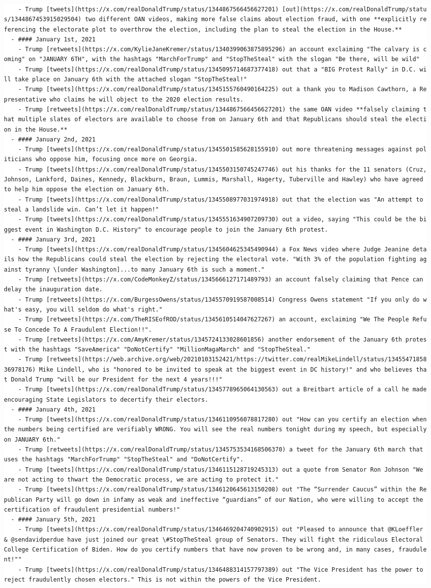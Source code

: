         - Trump [tweets](https://x.com/realDonaldTrump/status/1344867566456627201) [out](https://x.com/realDonaldTrump/status/1344867453915029504) two different OAN videos, making more false claims about election fraud, with one **explicitly referencing the electorate plot to overthrow the election, including the plan to steal the election in the House.**
      - #### January 1st, 2021
        - Trump [retweets](https://x.com/KylieJaneKremer/status/1340399063875895296) an account exclaiming "The calvary is coming" on "JANUARY 6TH", with the hashtags "MarchForTrump" and "StopTheSteal" with the slogan "Be there, will be wild"
        - Trump [tweets](https://x.com/realDonaldTrump/status/1345095714687377418) out that a "BIG Protest Rally" in D.C. will take place on January 6th with the attached slogan "StopTheSteal!"
        - Trump [tweets](https://x.com/realDonaldTrump/status/1345155760490164225) out a thank you to Madison Cawthorn, a Representative who claims he will object to the 2020 election results.
        - Trump [retweets](https://x.com/realDonaldTrump/status/1344867566456627201) the same OAN video **falsely claiming that multiple slates of electors are available to choose from on January 6th and that Republicans should steal the election in the House.**
      - #### January 2nd, 2021
        - Trump [tweets](https://x.com/realDonaldTrump/status/1345501585628155910) out more threatening messages against politicians who oppose him, focusing once more on Georgia.
        - Trump [tweets](https://x.com/realDonaldTrump/status/1345503150745247746) out his thanks for the 11 senators (Cruz, Johnson, Lankford, Daines, Kennedy, Blackburn, Braun, Lummis, Marshall, Hagerty, Tuberville and Hawley) who have agreed to help him oppose the election on January 6th.
        - Trump [tweets](https://x.com/realDonaldTrump/status/1345508977031974918) out that the election was "An attempt to steal a landslide win. Can’t let it happen!"
        - Trump [tweets](https://x.com/realDonaldTrump/status/1345551634907209730) out a video, saying "This could be the biggest event in Washington D.C. History" to encourage people to join the January 6th protest.
      - #### January 3rd, 2021
        - Trump [tweets](https://x.com/realDonaldTrump/status/1345604625345490944) a Fox News video where Judge Jeanine details how the Republicans could steal the election by rejecting the electoral vote. "With 3% of the population fighting against tyranny \[under Washington]...to many January 6th is such a moment."
        - Trump [retweets](https://x.com/CodeMonkeyZ/status/1345666127171489793) an account falsely claiming that Pence can delay the inauguration date.
        - Trump [retweets](https://x.com/BurgessOwens/status/1345570919587008514) Congress Owens statement "If you only do what's easy, you will seldom do what's right."
        - Trump [retweets](https://x.com/TheRISEofROD/status/1345610514047627267) an account, exclaiming "We The People Refuse To Concede To A Fraudulent Election!!".
        - Trump [retweets](https://x.com/AmyKremer/status/1345724133028601856) another endorsement of the January 6th protest with the hashtags "SaveAmerica" "DoNotCertify" "MillionMagaMarch" and "StopTheSteal."
        - Trump [retweets](https://web.archive.org/web/20210103152421/https://twitter.com/realMikeLindell/status/1345547185836978176) Mike Lindell, who is "honored to be invited to speak at the biggest event in DC history!" and who believes that Donald Trump "will be our President for the next 4 years!!!"
        - Trump [tweets](https://x.com/realDonaldTrump/status/1345778965064130563) out a Breitbart article of a call he made encouraging State Legislators to decertify their electors.
      - #### January 4th, 2021
        - Trump [tweets](https://x.com/realDonaldTrump/status/1346110956078817280) out "How can you certify an election when the numbers being certified are verifiably WRONG. You will see the real numbers tonight during my speech, but especially on JANUARY 6th."
        - Trump [retweets](https://x.com/realDonaldTrump/status/1345753534168506370) a tweet for the January 6th march that uses the hashtags "MarchForTrump" "StopTheSteal" and "DoNotCertify".
        - Trump [tweets](https://x.com/realDonaldTrump/status/1346115128719245313) out a quote from Senator Ron Johnson "We are not acting to thwart the Democratic process, we are acting to protect it."
        - Trump [tweets](https://x.com/realDonaldTrump/status/1346120645613150208) out "The “Surrender Caucus” within the Republican Party will go down in infamy as weak and ineffective “guardians” of our Nation, who were willing to accept the certification of fraudulent presidential numbers!"
      - #### January 5th, 2021
        - Trump [tweets](https://x.com/realDonaldTrump/status/1346469204740902915) out "Pleased to announce that @KLoeffler & @sendavidperdue have just joined our great \#StopTheSteal group of Senators. They will fight the ridiculous Electoral College Certification of Biden. How do you certify numbers that have now proven to be wrong and, in many cases, fraudulent!""
        - Trump [tweets](https://x.com/realDonaldTrump/status/1346488314157797389) out "The Vice President has the power to reject fraudulently chosen electors." This is not within the powers of the Vice President.